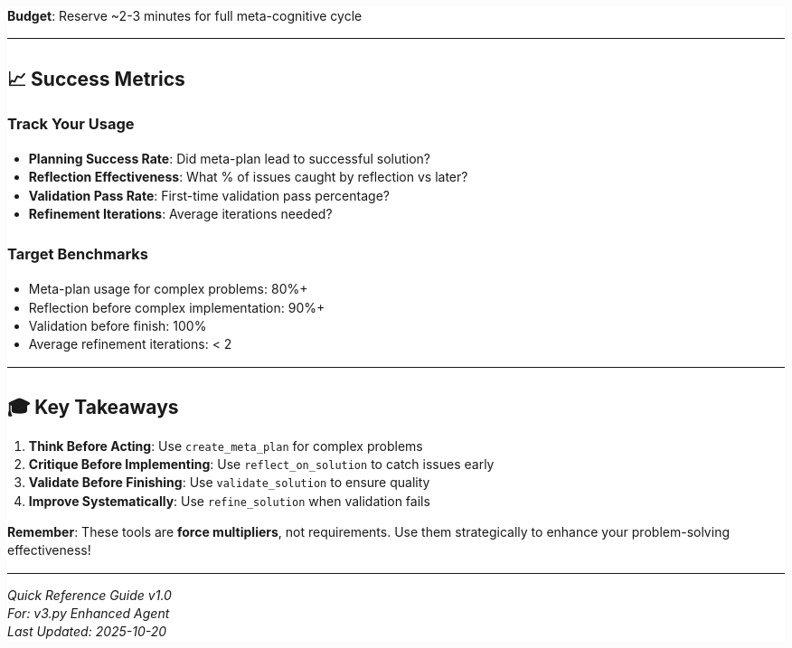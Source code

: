 **Budget**: Reserve ~2-3 minutes for full meta-cognitive cycle

---

## 📈 Success Metrics

### Track Your Usage
- **Planning Success Rate**: Did meta-plan lead to successful solution?
- **Reflection Effectiveness**: What % of issues caught by reflection vs later?
- **Validation Pass Rate**: First-time validation pass percentage?
- **Refinement Iterations**: Average iterations needed?

### Target Benchmarks
- Meta-plan usage for complex problems: 80%+
- Reflection before complex implementation: 90%+
- Validation before finish: 100%
- Average refinement iterations: < 2

---

## 🎓 Key Takeaways

1. **Think Before Acting**: Use `create_meta_plan` for complex problems
2. **Critique Before Implementing**: Use `reflect_on_solution` to catch issues early
3. **Validate Before Finishing**: Use `validate_solution` to ensure quality
4. **Improve Systematically**: Use `refine_solution` when validation fails

**Remember**: These tools are **force multipliers**, not requirements. Use them strategically to enhance your problem-solving effectiveness!

---

*Quick Reference Guide v1.0*  
*For: v3.py Enhanced Agent*  
*Last Updated: 2025-10-20*

